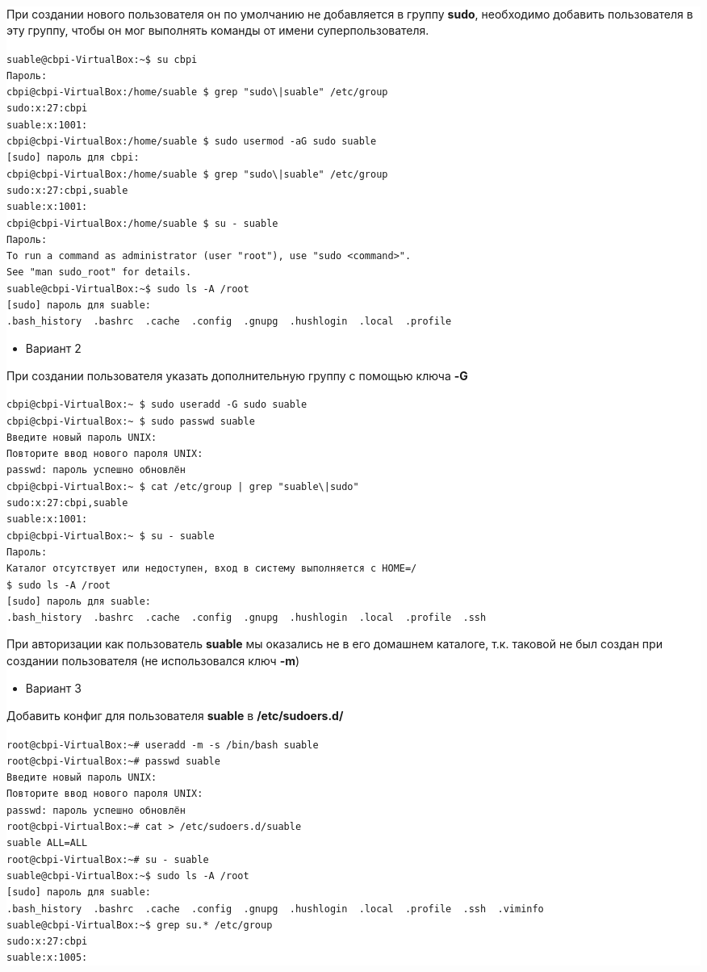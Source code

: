 При создании нового пользователя он по умолчанию не добавляется в группу **sudo**, необходимо добавить пользователя в эту группу, чтобы он мог выполнять команды от имени суперпользователя.

```ShellSession
suable@cbpi-VirtualBox:~$ su cbpi
Пароль: 
cbpi@cbpi-VirtualBox:/home/suable $ grep "sudo\|suable" /etc/group
sudo:x:27:cbpi
suable:x:1001:
cbpi@cbpi-VirtualBox:/home/suable $ sudo usermod -aG sudo suable
[sudo] пароль для cbpi: 
cbpi@cbpi-VirtualBox:/home/suable $ grep "sudo\|suable" /etc/group
sudo:x:27:cbpi,suable
suable:x:1001:
cbpi@cbpi-VirtualBox:/home/suable $ su - suable 
Пароль: 
To run a command as administrator (user "root"), use "sudo <command>".
See "man sudo_root" for details.
suable@cbpi-VirtualBox:~$ sudo ls -A /root
[sudo] пароль для suable: 
.bash_history  .bashrc	.cache	.config  .gnupg  .hushlogin  .local  .profile
```

- Вариант 2

При создании пользователя указать дополнительную группу с помощью ключа **-G**

```ShellSession
cbpi@cbpi-VirtualBox:~ $ sudo useradd -G sudo suable
cbpi@cbpi-VirtualBox:~ $ sudo passwd suable
Введите новый пароль UNIX: 
Повторите ввод нового пароля UNIX: 
passwd: пароль успешно обновлён
cbpi@cbpi-VirtualBox:~ $ cat /etc/group | grep "suable\|sudo"
sudo:x:27:cbpi,suable
suable:x:1001:
cbpi@cbpi-VirtualBox:~ $ su - suable 
Пароль: 
Каталог отсутствует или недоступен, вход в систему выполняется с HOME=/
$ sudo ls -A /root
[sudo] пароль для suable: 
.bash_history  .bashrc	.cache	.config  .gnupg  .hushlogin  .local  .profile  .ssh
```

При авторизации как пользователь **suable** мы оказались не в его домашнем каталоге, т.к. таковой не был создан при создании пользователя (не использовался ключ **-m**)

- Вариант 3

Добавить конфиг для пользователя **suable** в **/etc/sudoers.d/**

```ShellSession
root@cbpi-VirtualBox:~# useradd -m -s /bin/bash suable
root@cbpi-VirtualBox:~# passwd suable
Введите новый пароль UNIX: 
Повторите ввод нового пароля UNIX: 
passwd: пароль успешно обновлён
root@cbpi-VirtualBox:~# cat > /etc/sudoers.d/suable
suable ALL=ALL
root@cbpi-VirtualBox:~# su - suable
suable@cbpi-VirtualBox:~$ sudo ls -A /root
[sudo] пароль для suable: 
.bash_history  .bashrc	.cache	.config  .gnupg  .hushlogin  .local  .profile  .ssh  .viminfo
suable@cbpi-VirtualBox:~$ grep su.* /etc/group
sudo:x:27:cbpi
suable:x:1005:
```
